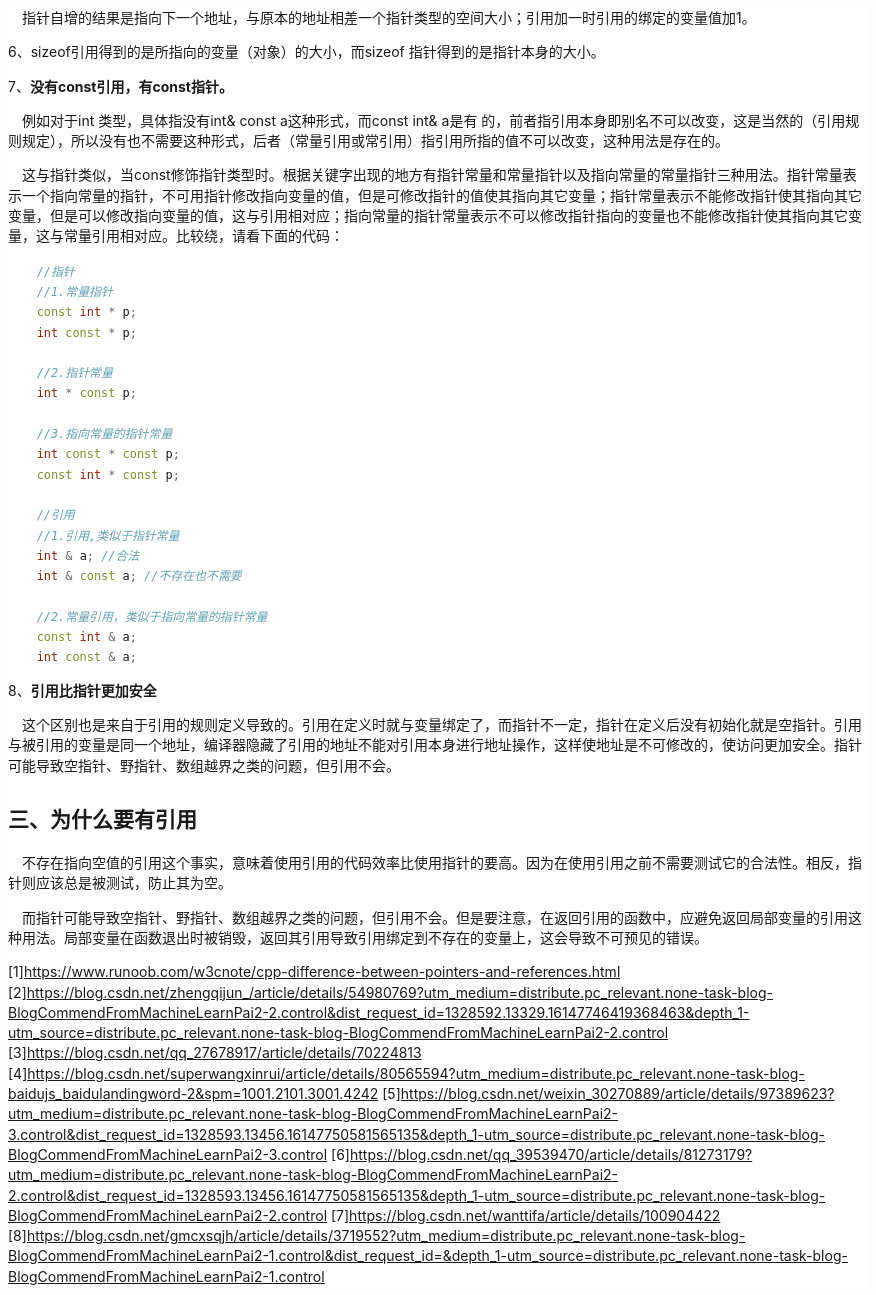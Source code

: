 &emsp;指针自增的结果是指向下一个地址，与原本的地址相差一个指针类型的空间大小；引用加一时引用的绑定的变量值加1。

6、sizeof引用得到的是所指向的变量（对象）的大小，而sizeof 指针得到的是指针本身的大小。

7、**没有const引用，有const指针。**

&emsp;例如对于int 类型，具体指没有int& const a这种形式，而const int& a是有 的，前者指引用本身即别名不可以改变，这是当然的（引用规则规定），所以没有也不需要这种形式，后者（常量引用或常引用）指引用所指的值不可以改变，这种用法是存在的。

&emsp;这与指针类似，当const修饰指针类型时。根据关键字出现的地方有指针常量和常量指针以及指向常量的常量指针三种用法。指针常量表示一个指向常量的指针，不可用指针修改指向变量的值，但是可修改指针的值使其指向其它变量；指针常量表示不能修改指针使其指向其它变量，但是可以修改指向变量的值，这与引用相对应；指向常量的指针常量表示不可以修改指针指向的变量也不能修改指针使其指向其它变量，这与常量引用相对应。比较绕，请看下面的代码：

```C++
    //指针
    //1.常量指针
    const int * p;
    int const * p;

    //2.指针常量
    int * const p;

    //3.指向常量的指针常量
    int const * const p;
    const int * const p;

    //引用
    //1.引用,类似于指针常量
    int & a; //合法
    int & const a; //不存在也不需要

    //2.常量引用，类似于指向常量的指针常量
    const int & a;
    int const & a;
```

8、**引用比指针更加安全**

&emsp;这个区别也是来自于引用的规则定义导致的。引用在定义时就与变量绑定了，而指针不一定，指针在定义后没有初始化就是空指针。引用与被引用的变量是同一个地址，编译器隐藏了引用的地址不能对引用本身进行地址操作，这样使地址是不可修改的，使访问更加安全。指针可能导致空指针、野指针、数组越界之类的问题，但引用不会。

## 三、为什么要有引用

&emsp;不存在指向空值的引用这个事实，意味着使用引用的代码效率比使用指针的要高。因为在使用引用之前不需要测试它的合法性。相反，指针则应该总是被测试，防止其为空。

&emsp;而指针可能导致空指针、野指针、数组越界之类的问题，但引用不会。但是要注意，在返回引用的函数中，应避免返回局部变量的引用这种用法。局部变量在函数退出时被销毁，返回其引用导致引用绑定到不存在的变量上，这会导致不可预见的错误。



[1]https://www.runoob.com/w3cnote/cpp-difference-between-pointers-and-references.html
[2]https://blog.csdn.net/zhengqijun_/article/details/54980769?utm_medium=distribute.pc_relevant.none-task-blog-BlogCommendFromMachineLearnPai2-2.control&dist_request_id=1328592.13329.16147746419368463&depth_1-utm_source=distribute.pc_relevant.none-task-blog-BlogCommendFromMachineLearnPai2-2.control
[3]https://blog.csdn.net/qq_27678917/article/details/70224813
[4]https://blog.csdn.net/superwangxinrui/article/details/80565594?utm_medium=distribute.pc_relevant.none-task-blog-baidujs_baidulandingword-2&spm=1001.2101.3001.4242
[5]https://blog.csdn.net/weixin_30270889/article/details/97389623?utm_medium=distribute.pc_relevant.none-task-blog-BlogCommendFromMachineLearnPai2-3.control&dist_request_id=1328593.13456.16147750581565135&depth_1-utm_source=distribute.pc_relevant.none-task-blog-BlogCommendFromMachineLearnPai2-3.control
[6]https://blog.csdn.net/qq_39539470/article/details/81273179?utm_medium=distribute.pc_relevant.none-task-blog-BlogCommendFromMachineLearnPai2-2.control&dist_request_id=1328593.13456.16147750581565135&depth_1-utm_source=distribute.pc_relevant.none-task-blog-BlogCommendFromMachineLearnPai2-2.control
[7]https://blog.csdn.net/wanttifa/article/details/100904422
[8]https://blog.csdn.net/gmcxsqjh/article/details/3719552?utm_medium=distribute.pc_relevant.none-task-blog-BlogCommendFromMachineLearnPai2-1.control&dist_request_id=&depth_1-utm_source=distribute.pc_relevant.none-task-blog-BlogCommendFromMachineLearnPai2-1.control